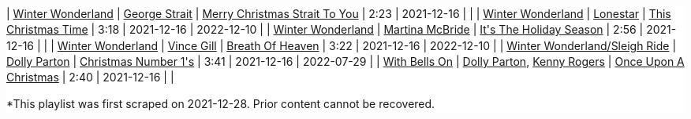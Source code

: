 | [Winter Wonderland](https://open.spotify.com/track/2sy7ExsPRAoI9xTGJu3Cvz) | [George Strait](https://open.spotify.com/artist/5vngPClqofybhPERIqQMYd) | [Merry Christmas Strait To You](https://open.spotify.com/album/5TNDl5mXm4qippqOM7q169) | 2:23 | 2021-12-16 |  |
| [Winter Wonderland](https://open.spotify.com/track/38OI3L8ROlaH8whHPx3JwZ) | [Lonestar](https://open.spotify.com/artist/3qbnxnvUqR14MJ9g8QwZJK) | [This Christmas Time](https://open.spotify.com/album/21BHXKCzqhB4JJnH2dGTBK) | 3:18 | 2021-12-16 | 2022-12-10 |
| [Winter Wonderland](https://open.spotify.com/track/2VjzNrJ8pyo5tMVVfPzZxs) | [Martina McBride](https://open.spotify.com/artist/3P33qFNGBVXl86yQYWspFj) | [It's The Holiday Season](https://open.spotify.com/album/7jRR92rBDxjnrjs3rRkC7F) | 2:56 | 2021-12-16 |  |
| [Winter Wonderland](https://open.spotify.com/track/3R9byQBqOUNryOOf3o8eDI) | [Vince Gill](https://open.spotify.com/artist/3IhWQSrLj8EJjdvjFTpCyo) | [Breath Of Heaven](https://open.spotify.com/album/7hUIziQmosuFiL0wjTSjf7) | 3:22 | 2021-12-16 | 2022-12-10 |
| [Winter Wonderland/Sleigh Ride](https://open.spotify.com/track/3tMbMCmlyb6WDkubqkNDmB) | [Dolly Parton](https://open.spotify.com/artist/32vWCbZh0xZ4o9gkz4PsEU) | [Christmas Number 1's](https://open.spotify.com/album/4UvvfXA7W1IHzBaUCaRj2k) | 3:41 | 2021-12-16 | 2022-07-29 |
| [With Bells On](https://open.spotify.com/track/1kZT0qJj4BnGIc5hXYap6I) | [Dolly Parton](https://open.spotify.com/artist/32vWCbZh0xZ4o9gkz4PsEU), [Kenny Rogers](https://open.spotify.com/artist/4tw2Lmn9tTPUv7Gy7mVPI4) | [Once Upon A Christmas](https://open.spotify.com/album/5JWR4pqfxra6JEeUqNMPO7) | 2:40 | 2021-12-16 |  |

\*This playlist was first scraped on 2021-12-28. Prior content cannot be recovered.
